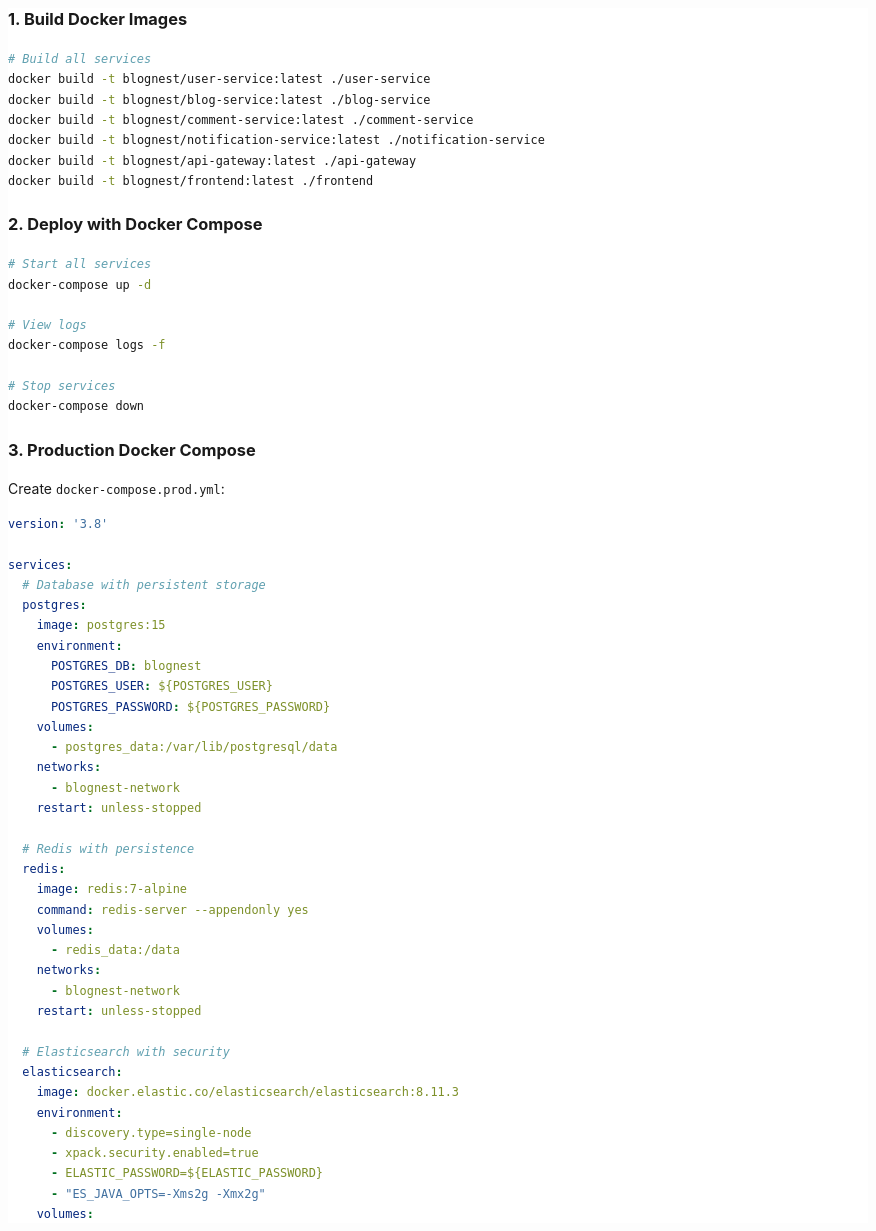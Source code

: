### 1. Build Docker Images

```bash
# Build all services
docker build -t blognest/user-service:latest ./user-service
docker build -t blognest/blog-service:latest ./blog-service
docker build -t blognest/comment-service:latest ./comment-service
docker build -t blognest/notification-service:latest ./notification-service
docker build -t blognest/api-gateway:latest ./api-gateway
docker build -t blognest/frontend:latest ./frontend
```

### 2. Deploy with Docker Compose

```bash
# Start all services
docker-compose up -d

# View logs
docker-compose logs -f

# Stop services
docker-compose down
```

### 3. Production Docker Compose

Create `docker-compose.prod.yml`:

```yaml
version: '3.8'

services:
  # Database with persistent storage
  postgres:
    image: postgres:15
    environment:
      POSTGRES_DB: blognest
      POSTGRES_USER: ${POSTGRES_USER}
      POSTGRES_PASSWORD: ${POSTGRES_PASSWORD}
    volumes:
      - postgres_data:/var/lib/postgresql/data
    networks:
      - blognest-network
    restart: unless-stopped

  # Redis with persistence
  redis:
    image: redis:7-alpine
    command: redis-server --appendonly yes
    volumes:
      - redis_data:/data
    networks:
      - blognest-network
    restart: unless-stopped

  # Elasticsearch with security
  elasticsearch:
    image: docker.elastic.co/elasticsearch/elasticsearch:8.11.3
    environment:
      - discovery.type=single-node
      - xpack.security.enabled=true
      - ELASTIC_PASSWORD=${ELASTIC_PASSWORD}
      - "ES_JAVA_OPTS=-Xms2g -Xmx2g"
    volumes:
```